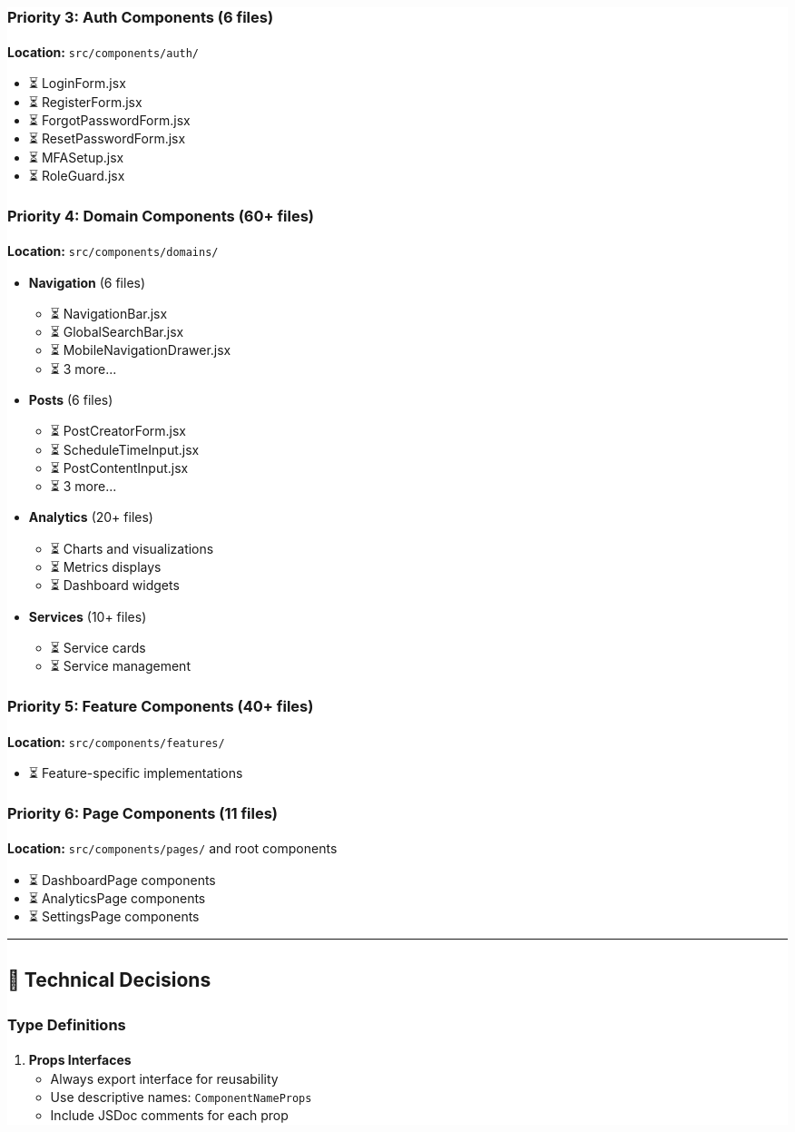 ### Priority 3: Auth Components (6 files)
**Location:** `src/components/auth/`

- ⏳ LoginForm.jsx
- ⏳ RegisterForm.jsx
- ⏳ ForgotPasswordForm.jsx
- ⏳ ResetPasswordForm.jsx
- ⏳ MFASetup.jsx
- ⏳ RoleGuard.jsx

### Priority 4: Domain Components (60+ files)
**Location:** `src/components/domains/`

- **Navigation** (6 files)
  - ⏳ NavigationBar.jsx
  - ⏳ GlobalSearchBar.jsx
  - ⏳ MobileNavigationDrawer.jsx
  - ⏳ 3 more...

- **Posts** (6 files)
  - ⏳ PostCreatorForm.jsx
  - ⏳ ScheduleTimeInput.jsx
  - ⏳ PostContentInput.jsx
  - ⏳ 3 more...

- **Analytics** (20+ files)
  - ⏳ Charts and visualizations
  - ⏳ Metrics displays
  - ⏳ Dashboard widgets

- **Services** (10+ files)
  - ⏳ Service cards
  - ⏳ Service management

### Priority 5: Feature Components (40+ files)
**Location:** `src/components/features/`

- ⏳ Feature-specific implementations

### Priority 6: Page Components (11 files)
**Location:** `src/components/pages/` and root components

- ⏳ DashboardPage components
- ⏳ AnalyticsPage components
- ⏳ SettingsPage components

---

## 🔧 Technical Decisions

### Type Definitions

1. **Props Interfaces**
   - Always export interface for reusability
   - Use descriptive names: `ComponentNameProps`
   - Include JSDoc comments for each prop
